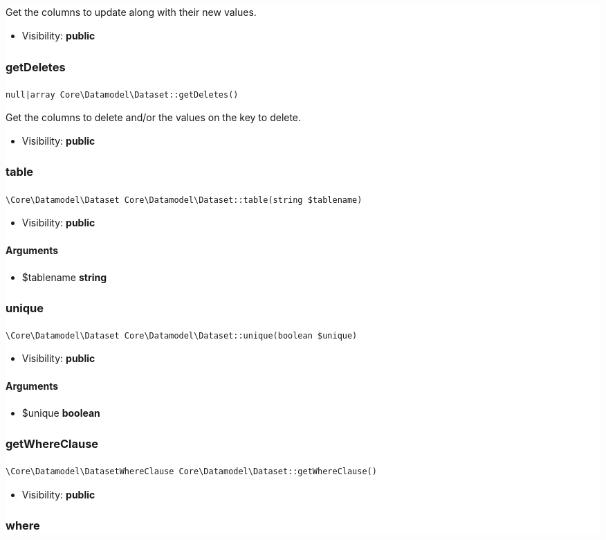 Get the columns to update along with their new values.



* Visibility: **public**




### getDeletes

    null|array Core\Datamodel\Dataset::getDeletes()

Get the columns to delete and/or the values on the key to delete.



* Visibility: **public**




### table

    \Core\Datamodel\Dataset Core\Datamodel\Dataset::table(string $tablename)





* Visibility: **public**


#### Arguments
* $tablename **string**



### unique

    \Core\Datamodel\Dataset Core\Datamodel\Dataset::unique(boolean $unique)





* Visibility: **public**


#### Arguments
* $unique **boolean**



### getWhereClause

    \Core\Datamodel\DatasetWhereClause Core\Datamodel\Dataset::getWhereClause()





* Visibility: **public**




### where

